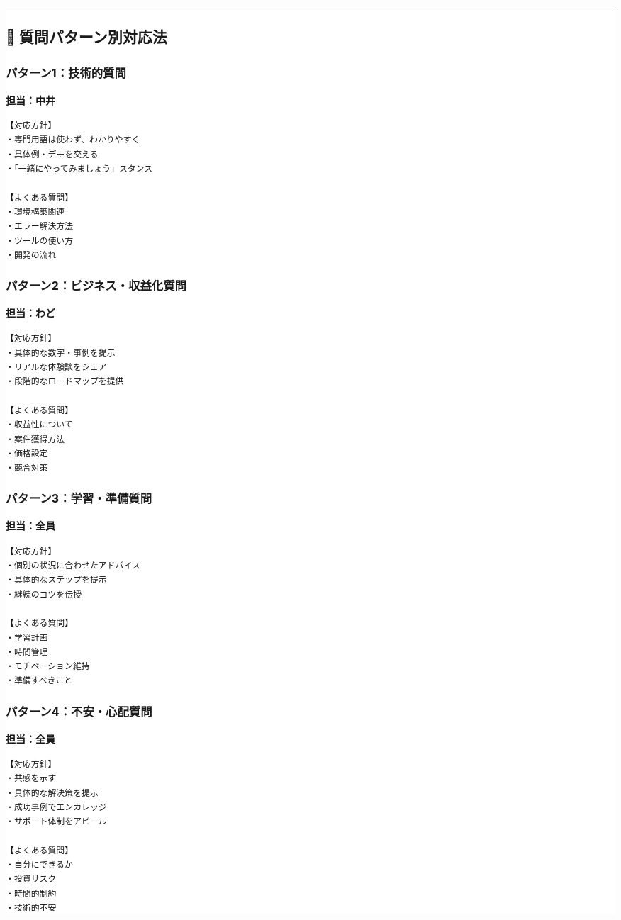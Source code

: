 
---

## 🎯 質問パターン別対応法

### パターン1：技術的質問
**担当：中井**
```
【対応方針】
・専門用語は使わず、わかりやすく
・具体例・デモを交える
・「一緒にやってみましょう」スタンス

【よくある質問】
・環境構築関連
・エラー解決方法
・ツールの使い方
・開発の流れ
```

### パターン2：ビジネス・収益化質問
**担当：わど**
```
【対応方針】
・具体的な数字・事例を提示
・リアルな体験談をシェア
・段階的なロードマップを提供

【よくある質問】
・収益性について
・案件獲得方法
・価格設定
・競合対策
```

### パターン3：学習・準備質問
**担当：全員**
```
【対応方針】
・個別の状況に合わせたアドバイス
・具体的なステップを提示
・継続のコツを伝授

【よくある質問】
・学習計画
・時間管理
・モチベーション維持
・準備すべきこと
```

### パターン4：不安・心配質問
**担当：全員**
```
【対応方針】
・共感を示す
・具体的な解決策を提示
・成功事例でエンカレッジ
・サポート体制をアピール

【よくある質問】
・自分にできるか
・投資リスク
・時間的制約
・技術的不安
```